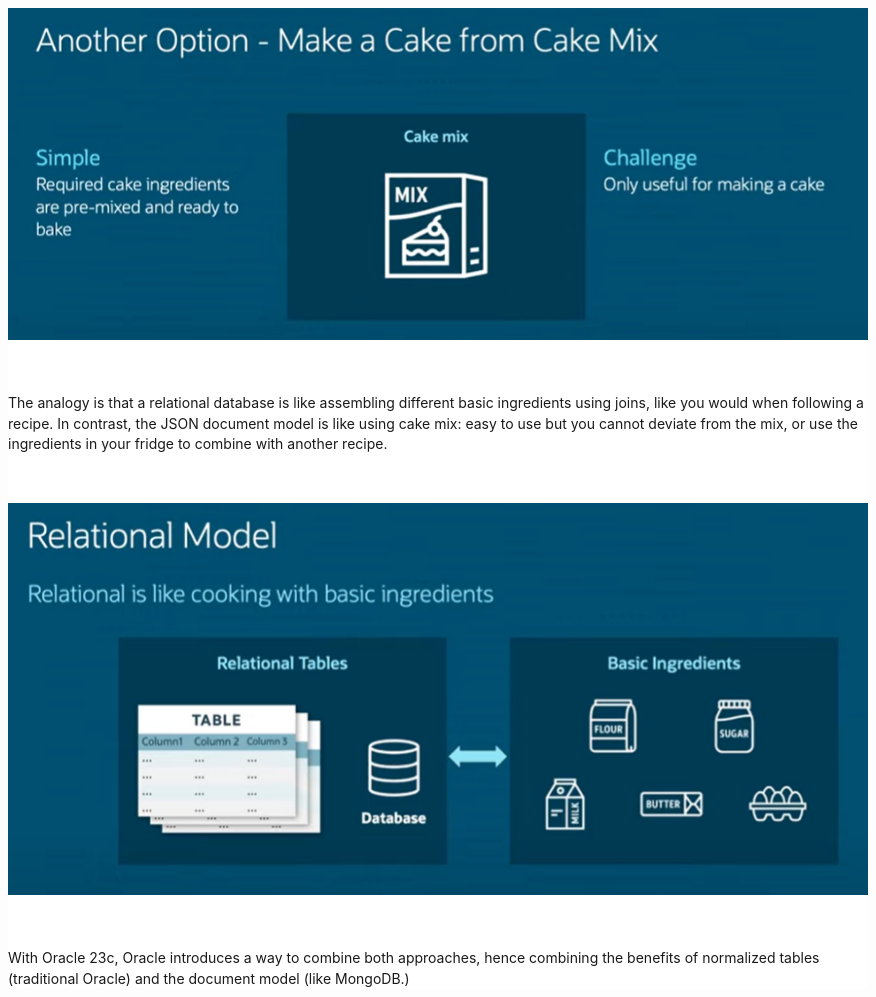 ![Oracle Duality Views - Baking cake mix](<lib/ORD%20-%20Baking%20cake%20mix.png>)

&nbsp;

The analogy is that a relational database is like assembling different basic ingredients using joins, like you would when following a recipe. In contrast, the JSON document model is like using cake mix: easy to use but you cannot deviate from the mix, or use the ingredients in your fridge to combine with another recipe.

&nbsp;

![Oracle Duality Views - relational cake ingredients](<lib/ORD%20-%20relational%20cake%20ingredients.png>)

&nbsp;

With Oracle 23c, Oracle introduces a way to combine both approaches, hence combining the benefits of normalized tables (traditional Oracle) and the document model (like MongoDB.)
